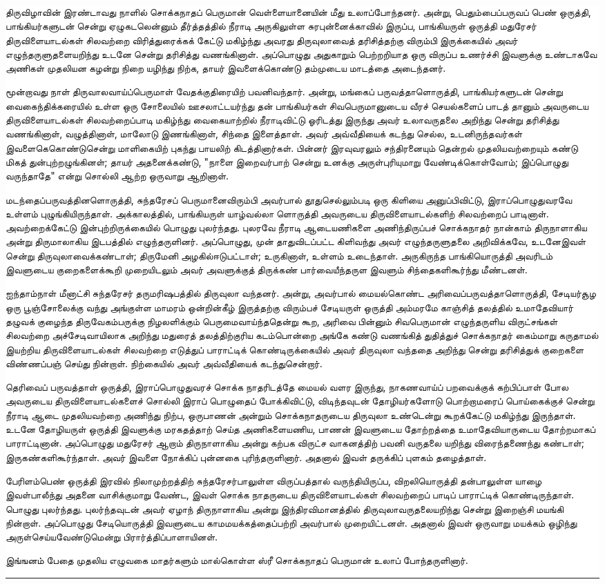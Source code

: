 திருவிழாவின் இரண்டாவது நாளில் சொக்கநாதப் பெருமான் வெள்ளையானையின் மீது உலாப்போந்தனர். அன்று, பெதும்பைப்பருவப் பெண் ஒருத்தி, பாங்கியர்களுடன் சென்று ஏழுகடலென்னும் தீர்த்தத்தில் நீராடி அருகிலுள்ள சுரபுன்னைக்காவில் இருப்ப, பாங்கியருள் ஒருத்தி மதுரேசர் திருவிளையாடல்கள் சிலவற்றை விரித்துரைக்கக் கேட்டு மகிழ்ந்து அவரது திருவுலாவைத் தரிசித்தற்கு விரும்பி இருக்கையில் அவர் எழுந்தருளுதளையறிந்து உடனே சென்று தரிசித்து வணங்கினாள். அப்பொழுது அதுகாறும் பெற்றறியாத ஒரு விருப்ப உணர்ச்சி இவளுக்கு உண்டாகவே அணிகள் முதலியன கழன்று நிறை யழிந்து நிற்க, தாயர் இவளைக்கொண்டு தம்முடைய மாடத்தை அடைந்தனர்.  

மூன்றாவது நாள் திருவாலவாய்ப்பெருமாள் வேதக்குதிரையிற் பவனிவந்தார். அன்று, மங்கைப் பருவத்தாளொருத்தி, பாங்கியர்களுடன் சென்று வைகைந்திக்கரையில் உள்ள ஒரு சோலையில் ஊசலாட்டயர்ந்து தன் பாங்கியர்கள் சிவபெருமானுடைய வீரச் செயல்களைப் பாடத் தானும் அவருடைய திருவிளையாடல்கள் சிலவற்றைப்பாடி மகிழ்ந்து வைகையாற்றில் நீராடிவிட்டு ஓரிடத்து இருந்து அவர் உலாவருதலை அறிந்து சென்று தரிசித்து வணங்கினாள், வழுத்தினாள், மாலோடு இணங்கினாள், சிந்தை இளைத்தாள். அவர் அவ்வீதியைக் கடந்து செல்ல, உடனிருந்தவர்கள் இவளைகெகொண்டுசென்று மாளிகையிற் புகந்து பாயலிற் கிடத்தினார்கள். பின்னர் இரவுவரலும் சந்திரனையும் தென்றல் முதலியவற்றையும் கண்டு மிகத் துன்புற்றழுங்கினள்; தாயர் அதனைக்கண்டு, "நாளை இறைவர்பாற் சென்று உனக்கு அருள்புரியுமாறு வேண்டிக்கொள்வோம்; இப்பொழுது வருந்தாதே" என்று சொல்லி ஆற்ற ஒருவாறு ஆறினாள்.  

மடந்தைப்பருவத்தினளொருத்தி, சுந்தரேசப் பெருமானைவிரும்பி அவர்பால் தூதுசெல்லும்படி ஒரு கிளியை அனுப்பிவிட்டு, இராப்பொழுதுவரவே உள்ளம் புழுங்கியிருந்தாள். அக்காலத்தில், பாங்கியருள் யாழ்வல்லா ளொருத்தி அவருடைய திருவிளையாடல்களிற் சிலவற்றைப் பாடினாள். அவற்றைக்கேட்டு இன்புற்றிருக்கையில் பொழுது புலர்ந்தது. புலரவே நீராடி ஆடையணிகளை அணிந்திருப்பச் சொக்கநாதர் நான்காம் திருநாளாகிய அன்று திருமாலாகிய இடபத்தில் எழுந்தருளினர். அப்பொழுது, முன் தாதுவிடப்பட்ட கிளிவந்து அவர் எழுந்தருளுதலை அறிவிக்கவே, உடனேஇவள் சென்று திருவுலாவைக்கண்டாள்; திருமேனி அழகில்ஈடுபட்டாள்; உருகினாள், உள்ளம் உடைந்தாள். அருகிருந்த பாங்கியொருத்தி அவரிடம் இவளுடைய குறைகளைக்கூறி முறையிடலும் அவர் அவளுக்குத் திருக்கண் பார்வையீந்தருள இவளும் சிந்தைகளிகூர்ந்து மீண்டனள்.  

ஐந்தாம்நாள் மீனாட்சி சுந்தரேசர் தருமரிஷபத்தில் திருவுலா வந்தனர். அன்று, அவர்பால் மையல்கொண்ட அரிவைப்பருவத்தாளொருத்தி, சேடியர்சூழ ஒரு பூஞ்சோலைக்கு வந்து அங்குள்ள மாமரம் ஒன்றின்கீழ் இருத்தற்கு விரும்பச் சேடியருள் ஒருத்தி அம்மரமே காஞ்சித் தலத்தில் உமாதேவியார் தழுவக் குழைந்த திருவேகம்பருக்கு நிழலளிக்கும் பெருமைவாய்ந்ததென்று கூற, அரிவை பின்னும் சிவபெருமான் எழுந்தருளிய விருட்சங்கள் சிலவற்றை அச்சேடிவாயிலாக அறிந்து மதுரைத் தலத்திற்குரிய கடம்பொன்றை அங்கே கண்டு வணங்கித் துதித்துச் சொக்கநாதர் கைம்மாறு கருதாமல் இயற்றிய திருவிளையாடல்கள் சிலவற்றை எடுத்துப் பாராட்டிக் கொண்டிருக்கையில் அவர் திருவுலா வந்ததை அறிந்து சென்று தரிசித்துக் குறைகளை விண்ணப்பஞ் செய்து நின்றாள். நிற்கையில் அவர் அவ்வீதியைக் கடந்துசென்றார்.  

தெரிவைப் பருவத்தாள் ஒருத்தி, இராப்பொழுதுவரச் சொக்க நாதரிடத்தே மையல் வளர இருந்து, நாகணவாய்ப் பறவைக்குக் கற்பிப்பாள் போல அவருடைய திருவிளையாடல்களைச் சொல்லி இராப் பொழுதைப் போக்கிவிட்டு, விடிந்தவுடன் தோழியர்களோடு பொற்றாமரைப் பொய்கைக்குச் சென்று நீராடி ஆடை முதலியவற்றை அணிந்து நிற்ப, ஒருபாணன் அன்றும் சொக்கநாதருடைய திருவுலா உண்டென்று கூறக்கேட்டு மகிழ்ந்து இருந்தாள். உடனே தோழியருள் ஒருத்தி இவளுக்கு மரகதத்தாற் செய்த அணிகளையணிய, பாணன் இவளுடைய தோற்றத்தை உமாதேவியாருடைய தோற்றமாகப் பாராட்டினான். அப்பொழுது மதுரேசர் ஆறாம் திருநாளாகிய அன்று கற்பக விருட்ச வாகனத்திற் பவனி வருதலை யறிந்து விரைந்தணைந்து கண்டாள்; இருகண்களிகூர்ந்தாள். அவர் இவளை நோக்கிப் புன்னகை புரிந்தருளினார். அதனால் இவள் தருக்கிப் புளகம் தழைத்தாள்.  

பேரிளம்பெண் ஒருத்தி இரவில் நிலாமுற்றத்திற் சுந்தரேசர்பாலுள்ள விருப்பத்தால் வருந்தியிருப்ப, விறலியொருத்தி தன்பாலுள்ள யாழை இவள்பாலீந்து அதனை வாசிக்குமாறு வேண்ட, இவள் சொக்க நாதருடைய திருவிளையாடல்கள் சிலவற்றைப் பாடிப் பாராட்டிக் கொண்டிருந்தாள். பொழுது புலர்ந்தது. புலர்ந்தவுடன் அவர் ஏழாந் திருநாளாகிய அன்று இந்திரவிமானத்தில் திருவுலாவருதலையறிந்து சென்று இறைஞ்சி மயங்கி நின்றாள். அப்பொழுது சேடியொருத்தி இவளுடைய காமமயக்கத்தைப்பற்றி அவர்பால் முறையிட்டனள். அதனால் இவள் ஒருவாறு மயக்கம் ஒழிந்து அருள்செய்யவேண்டுமென்று பிரார்த்திப்பாளாயினள்.  

இங்ஙனம் பேதை முதலிய எழுவகை மாதர்களும் மால்கொள்ள ஸ்ரீ சொக்கநாதப் பெருமான் உலாப் போந்தருளினார்.  

-----------------------------------------------------------  
